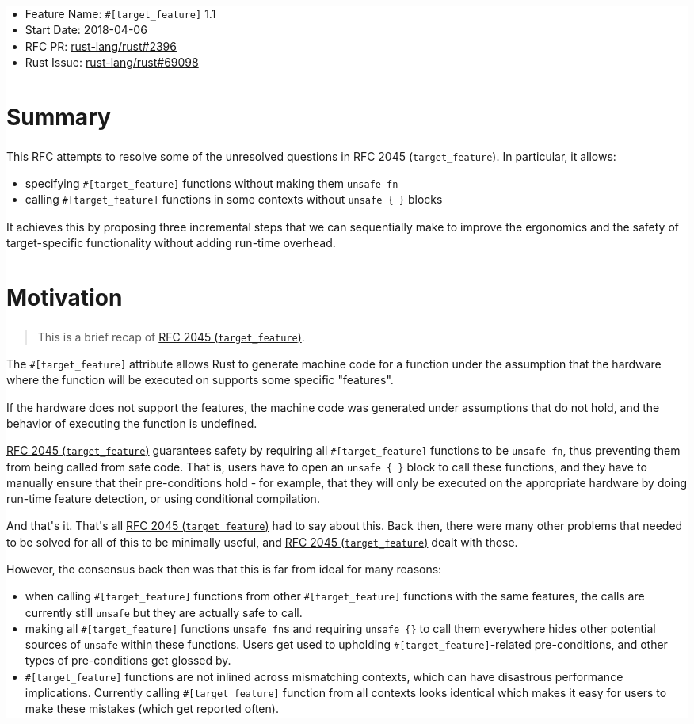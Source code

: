 - Feature Name: `#[target_feature]` 1.1
- Start Date: 2018-04-06
- RFC PR: [rust-lang/rust#2396](https://github.com/rust-lang/rfcs/pull/2396)
- Rust Issue: [rust-lang/rust#69098](https://github.com/rust-lang/rust/issues/69098)

# Summary
[summary]: #summary

This RFC attempts to resolve some of the unresolved questions in [RFC 2045
(`target_feature`)]. In particular, it allows: 

* specifying `#[target_feature]` functions without making them `unsafe fn`
* calling `#[target_feature]` functions in some contexts without `unsafe { }` blocks

It achieves this by proposing three incremental steps that we can sequentially
make to improve the ergonomics and the safety of target-specific functionality
without adding run-time overhead.

[RFC 2045 (`target_feature`)]: https://github.com/rust-lang/rfcs/pull/2045

# Motivation
[motivation]: #motivation

> This is a brief recap of [RFC 2045 (`target_feature`)].

The `#[target_feature]` attribute allows Rust to generate machine code for a
function under the assumption that the hardware where the function will be
executed on supports some specific "features".

If the hardware does not support the features, the machine code was generated
under assumptions that do not hold, and the behavior of executing the function
is undefined.

[RFC 2045 (`target_feature`)] guarantees safety by requiring all
`#[target_feature]` functions to be `unsafe fn`, thus preventing them from being
called from safe code. That is, users have to open an `unsafe { }` block to call
these functions, and they have to manually ensure that their pre-conditions
hold - for example, that they will only be executed on the appropriate hardware
by doing run-time feature detection, or using conditional compilation.

And that's it. That's all [RFC 2045 (`target_feature`)] had to say about this.
Back then, there were many other problems that needed to be solved for all of
this to be minimally useful, and [RFC 2045 (`target_feature`)] dealt with those.

However, the consensus back then was that this is far from ideal for many
reasons:

* when calling `#[target_feature]` functions from other `#[target_feature]`
  functions with the same features, the calls are currently still `unsafe` but
  they are actually safe to call. 
* making all `#[target_feature]` functions `unsafe fn`s and requiring `unsafe
  {}` to call them everywhere hides other potential sources of `unsafe` within
  these functions. Users get used to upholding `#[target_feature]`-related 
  pre-conditions, and other types of pre-conditions get glossed by.
* `#[target_feature]` functions are not inlined across mismatching contexts,
  which can have disastrous performance implications. Currently calling
  `#[target_feature]` function from all contexts looks identical which makes it
  easy for users to make these mistakes (which get reported often).


[guide-level-explanation]: #guide-level-explanation
[reference-level-explanation]: #reference-level-explanation
[drawbacks]: #drawbacks
[alternatives]: #alternatives
[prior-art]: #prior-art
[unresolved]: #unresolved-questions
[future-possibilities]: #future-possibilities